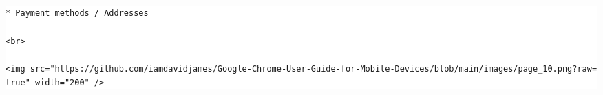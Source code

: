     * Payment methods / Addresses

    <br>

    <img src="https://github.com/iamdavidjames/Google-Chrome-User-Guide-for-Mobile-Devices/blob/main/images/page_10.png?raw=true" width="200" />        
